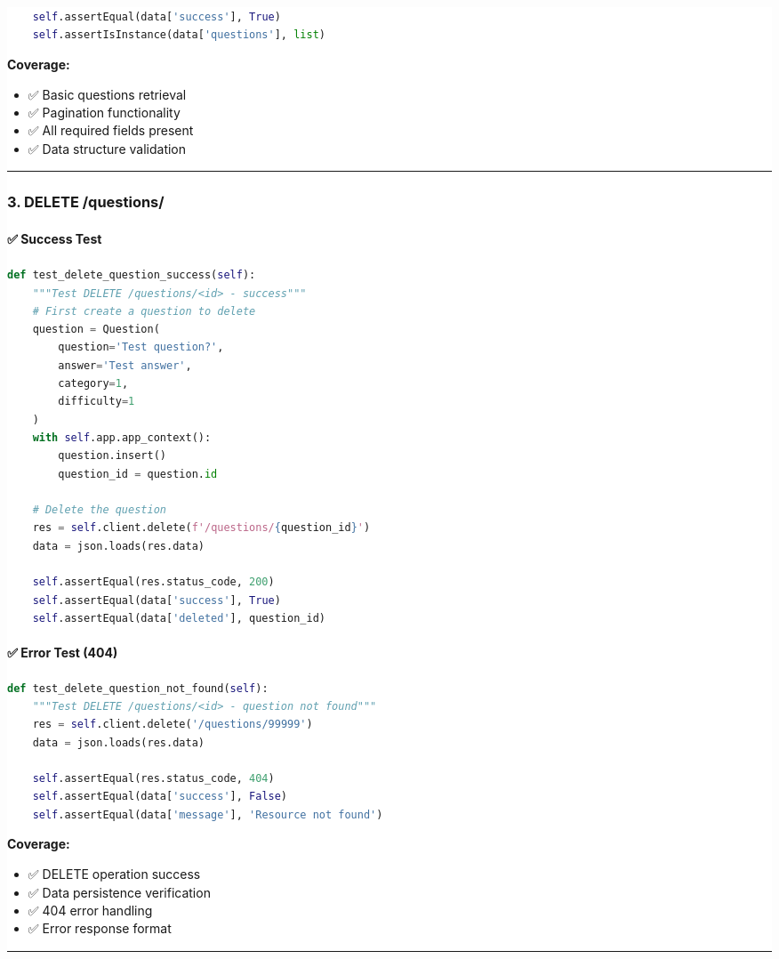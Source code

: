 ```python
    self.assertEqual(data['success'], True)
    self.assertIsInstance(data['questions'], list)
```

**Coverage:**
- ✅ Basic questions retrieval
- ✅ Pagination functionality
- ✅ All required fields present
- ✅ Data structure validation

---

### 3. DELETE /questions/<id>

#### ✅ Success Test
```python
def test_delete_question_success(self):
    """Test DELETE /questions/<id> - success"""
    # First create a question to delete
    question = Question(
        question='Test question?',
        answer='Test answer',
        category=1,
        difficulty=1
    )
    with self.app.app_context():
        question.insert()
        question_id = question.id

    # Delete the question
    res = self.client.delete(f'/questions/{question_id}')
    data = json.loads(res.data)

    self.assertEqual(res.status_code, 200)
    self.assertEqual(data['success'], True)
    self.assertEqual(data['deleted'], question_id)
```

#### ✅ Error Test (404)
```python
def test_delete_question_not_found(self):
    """Test DELETE /questions/<id> - question not found"""
    res = self.client.delete('/questions/99999')
    data = json.loads(res.data)

    self.assertEqual(res.status_code, 404)
    self.assertEqual(data['success'], False)
    self.assertEqual(data['message'], 'Resource not found')
```

**Coverage:**
- ✅ DELETE operation success
- ✅ Data persistence verification
- ✅ 404 error handling
- ✅ Error response format

---